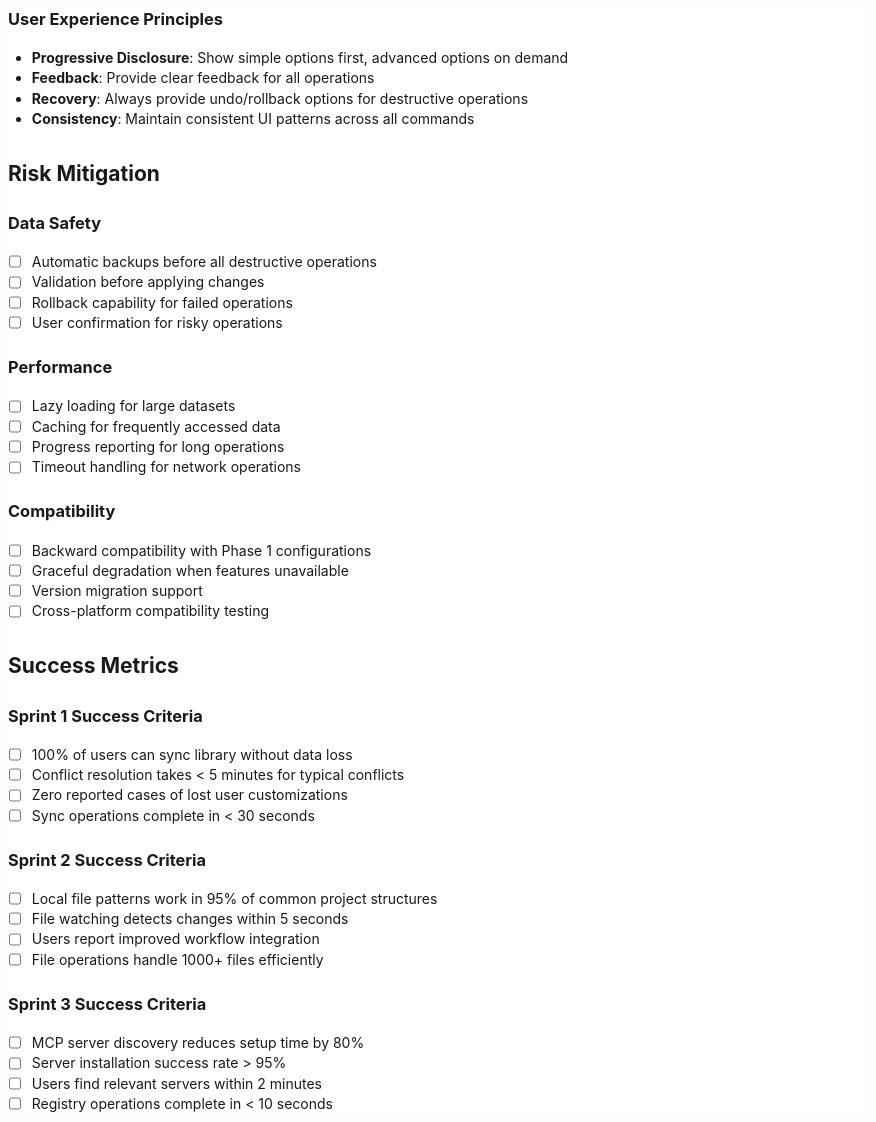 ### User Experience Principles

- **Progressive Disclosure**: Show simple options first, advanced options on demand
- **Feedback**: Provide clear feedback for all operations
- **Recovery**: Always provide undo/rollback options for destructive operations
- **Consistency**: Maintain consistent UI patterns across all commands

## Risk Mitigation

### Data Safety

- [ ] Automatic backups before all destructive operations
- [ ] Validation before applying changes
- [ ] Rollback capability for failed operations
- [ ] User confirmation for risky operations

### Performance

- [ ] Lazy loading for large datasets
- [ ] Caching for frequently accessed data
- [ ] Progress reporting for long operations
- [ ] Timeout handling for network operations

### Compatibility

- [ ] Backward compatibility with Phase 1 configurations
- [ ] Graceful degradation when features unavailable
- [ ] Version migration support
- [ ] Cross-platform compatibility testing

## Success Metrics

### Sprint 1 Success Criteria

- [ ] 100% of users can sync library without data loss
- [ ] Conflict resolution takes < 5 minutes for typical conflicts
- [ ] Zero reported cases of lost user customizations
- [ ] Sync operations complete in < 30 seconds

### Sprint 2 Success Criteria

- [ ] Local file patterns work in 95% of common project structures
- [ ] File watching detects changes within 5 seconds
- [ ] Users report improved workflow integration
- [ ] File operations handle 1000+ files efficiently

### Sprint 3 Success Criteria

- [ ] MCP server discovery reduces setup time by 80%
- [ ] Server installation success rate > 95%
- [ ] Users find relevant servers within 2 minutes
- [ ] Registry operations complete in < 10 seconds
